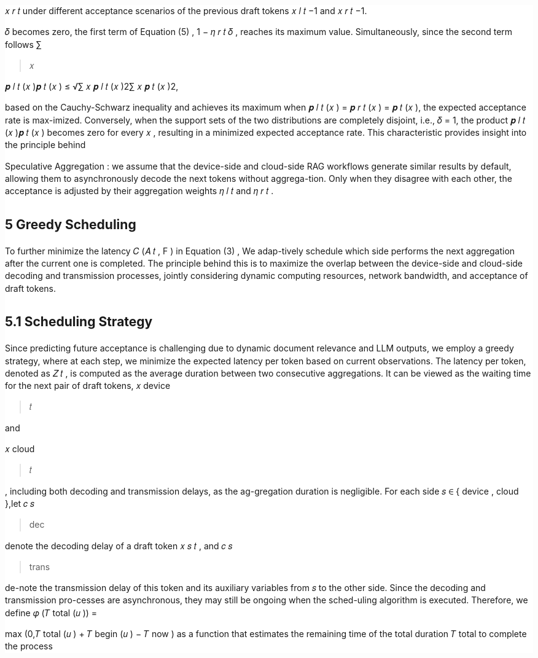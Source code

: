 𝑥 𝑟 𝑡 under different acceptance scenarios of the previous draft tokens 𝑥 𝑙 𝑡 −1 and 𝑥 𝑟 𝑡 −1.

𝛿 becomes zero, the first term of Equation (5) , 1 − 𝜂 𝑟 𝑡 𝛿 , reaches its maximum value. Simultaneously, since the second term follows ∑︁  

> 𝑥

𝒑 𝑙 𝑡 (𝑥 )𝒑 𝑡 (𝑥 ) ≤ √︃∑︁ 𝑥 𝒑 𝑙 𝑡 (𝑥 )2∑︁ 𝑥 𝒑 𝑡 (𝑥 )2,

based on the Cauchy-Schwarz inequality and achieves its maximum when 𝒑 𝑙 𝑡 (𝑥 ) = 𝒑 𝑟 𝑡 (𝑥 ) = 𝒑 𝑡 (𝑥 ), the expected acceptance rate is max-imized. Conversely, when the support sets of the two distributions are completely disjoint, i.e., 𝛿 = 1, the product 𝒑 𝑙 𝑡 (𝑥 )𝒑 𝑡 (𝑥 ) becomes zero for every 𝑥 , resulting in a minimized expected acceptance rate. This characteristic provides insight into the principle behind 

Speculative Aggregation : we assume that the device-side and cloud-side RAG workflows generate similar results by default, allowing them to asynchronously decode the next tokens without aggrega-tion. Only when they disagree with each other, the acceptance is adjusted by their aggregation weights 𝜂 𝑙 𝑡 and 𝜂 𝑟 𝑡 .

## 5 Greedy Scheduling 

To further minimize the latency 𝐶 (𝐴 𝑡 , F ) in Equation (3) , We adap-tively schedule which side performs the next aggregation after the current one is completed. The principle behind this is to maximize the overlap between the device-side and cloud-side decoding and transmission processes, jointly considering dynamic computing resources, network bandwidth, and acceptance of draft tokens. 

## 5.1 Scheduling Strategy 

Since predicting future acceptance is challenging due to dynamic document relevance and LLM outputs, we employ a greedy strategy, where at each step, we minimize the expected latency per token based on current observations. The latency per token, denoted as 𝑍 𝑡 , is computed as the average duration between two consecutive aggregations. It can be viewed as the waiting time for the next pair of draft tokens, 𝑥 device  

> 𝑡

and 

𝑥 cloud  

> 𝑡

, including both decoding and transmission delays, as the ag-gregation duration is negligible. For each side 𝑠 ∈ { device , cloud },let 𝑐 𝑠  

> dec

denote the decoding delay of a draft token 𝑥 𝑠 𝑡 , and 𝑐 𝑠  

> trans

de-note the transmission delay of this token and its auxiliary variables from 𝑠 to the other side. Since the decoding and transmission pro-cesses are asynchronous, they may still be ongoing when the sched-uling algorithm is executed. Therefore, we define 𝜑 (𝑇 total (𝑢 )) =

max (0,𝑇 total (𝑢 ) + 𝑇 begin (𝑢 ) − 𝑇 now ) as a function that estimates the remaining time of the total duration 𝑇 total to complete the process 
